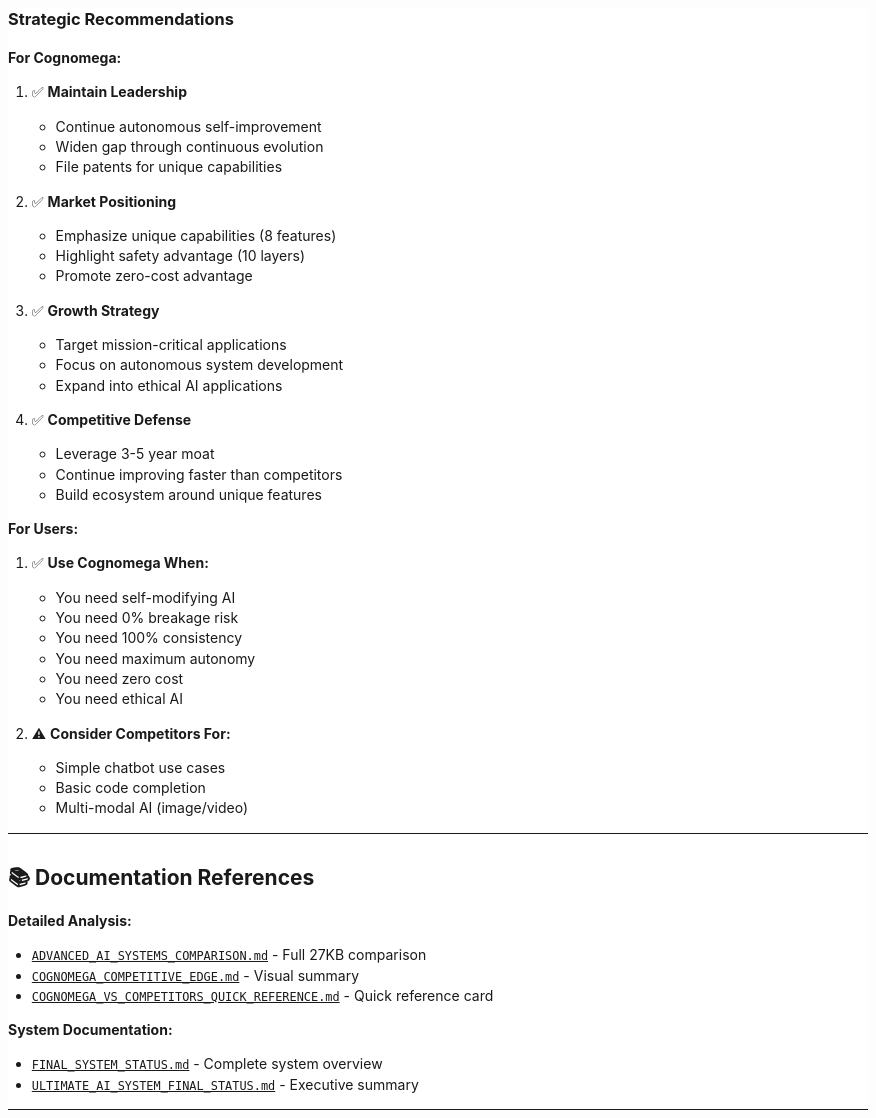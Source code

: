 ```
```

### Strategic Recommendations

**For Cognomega:**

1. ✅ **Maintain Leadership**
   - Continue autonomous self-improvement
   - Widen gap through continuous evolution
   - File patents for unique capabilities

2. ✅ **Market Positioning**
   - Emphasize unique capabilities (8 features)
   - Highlight safety advantage (10 layers)
   - Promote zero-cost advantage

3. ✅ **Growth Strategy**
   - Target mission-critical applications
   - Focus on autonomous system development
   - Expand into ethical AI applications

4. ✅ **Competitive Defense**
   - Leverage 3-5 year moat
   - Continue improving faster than competitors
   - Build ecosystem around unique features

**For Users:**

1. ✅ **Use Cognomega When:**
   - You need self-modifying AI
   - You need 0% breakage risk
   - You need 100% consistency
   - You need maximum autonomy
   - You need zero cost
   - You need ethical AI

2. ⚠️ **Consider Competitors For:**
   - Simple chatbot use cases
   - Basic code completion
   - Multi-modal AI (image/video)

---

## 📚 Documentation References

**Detailed Analysis:**
- [`ADVANCED_AI_SYSTEMS_COMPARISON.md`](ADVANCED_AI_SYSTEMS_COMPARISON.md) - Full 27KB comparison
- [`COGNOMEGA_COMPETITIVE_EDGE.md`](COGNOMEGA_COMPETITIVE_EDGE.md) - Visual summary
- [`COGNOMEGA_VS_COMPETITORS_QUICK_REFERENCE.md`](COGNOMEGA_VS_COMPETITORS_QUICK_REFERENCE.md) - Quick reference card

**System Documentation:**
- [`FINAL_SYSTEM_STATUS.md`](FINAL_SYSTEM_STATUS.md) - Complete system overview
- [`ULTIMATE_AI_SYSTEM_FINAL_STATUS.md`](ULTIMATE_AI_SYSTEM_FINAL_STATUS.md) - Executive summary

---